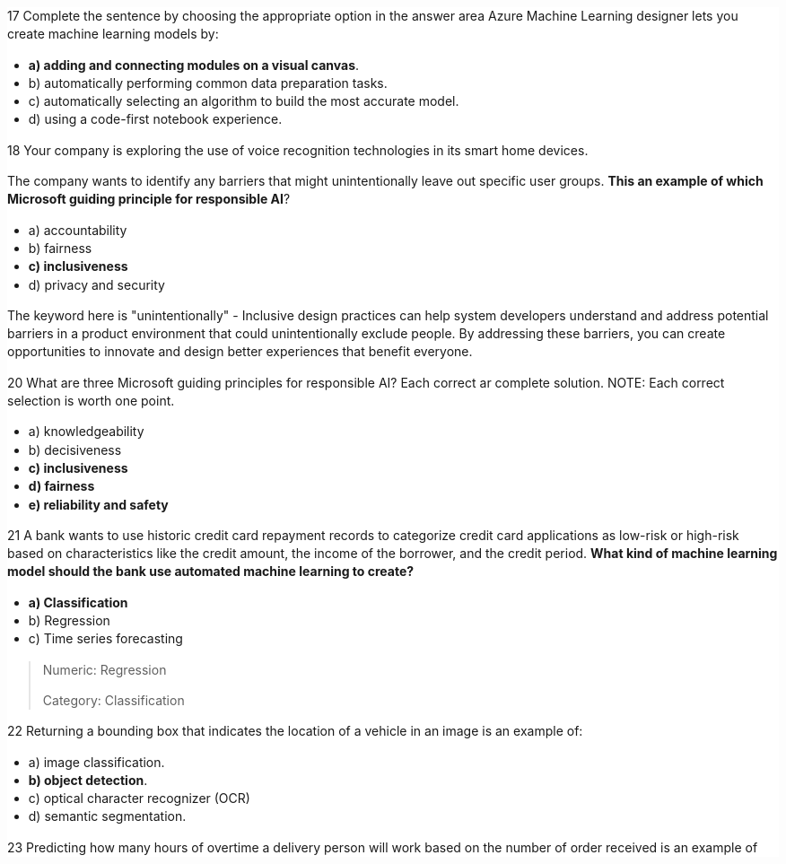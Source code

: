 
17 Complete the sentence by choosing the appropriate option in the answer area Azure Machine Learning designer lets you create machine learning models by:

* **a) adding and connecting modules on a visual canvas**.
* b) automatically performing common data preparation tasks.
* c) automatically selecting an algorithm to build the most accurate model.
* d) using a code-first notebook experience.


18 Your company is exploring the use of voice recognition technologies in its smart home devices.

The company wants to identify any barriers that might unintentionally leave out specific user
groups. **This an example of which Microsoft guiding principle for responsible AI**?


* a) accountability
* b) fairness
* **c) inclusiveness**
* d) privacy and security

The keyword here is "unintentionally" - Inclusive design practices can help system developers understand and address potential barriers in a product environment that could unintentionally exclude people. By addressing these barriers, you can create opportunities to innovate and design better experiences that benefit everyone.

20 What are three Microsoft guiding principles for responsible AI? Each correct ar
complete solution. NOTE: Each correct selection is worth one point.

* a) knowledgeability
* b) decisiveness
* **c) inclusiveness**
* **d) fairness**
* **e) reliability and safety**


21 A bank wants to use historic credit card repayment records to categorize credit card applications as low-risk or high-risk based on characteristics like the credit amount, the income of the borrower, and the credit period. **What kind of machine learning model should the bank use automated machine learning to create?**


* **a) Classification**
* b) Regression
* c) Time series forecasting

> Numeric: Regression
> 
> Category: Classification


22 Returning a bounding box that indicates the location of a vehicle in an image is an example of:

* a) image classification.
* **b) object detection**.
* c) optical character recognizer (OCR)
* d) semantic segmentation.


23 Predicting how many hours of overtime a delivery person will work based on the number of order received is an example of
